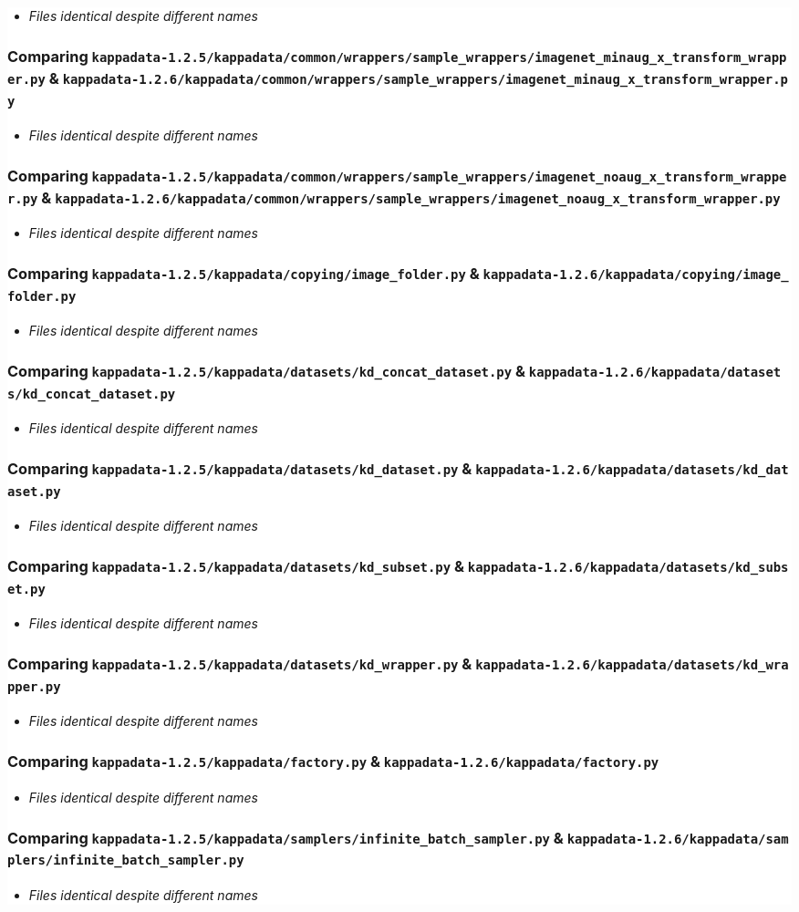  * *Files identical despite different names*

### Comparing `kappadata-1.2.5/kappadata/common/wrappers/sample_wrappers/imagenet_minaug_x_transform_wrapper.py` & `kappadata-1.2.6/kappadata/common/wrappers/sample_wrappers/imagenet_minaug_x_transform_wrapper.py`

 * *Files identical despite different names*

### Comparing `kappadata-1.2.5/kappadata/common/wrappers/sample_wrappers/imagenet_noaug_x_transform_wrapper.py` & `kappadata-1.2.6/kappadata/common/wrappers/sample_wrappers/imagenet_noaug_x_transform_wrapper.py`

 * *Files identical despite different names*

### Comparing `kappadata-1.2.5/kappadata/copying/image_folder.py` & `kappadata-1.2.6/kappadata/copying/image_folder.py`

 * *Files identical despite different names*

### Comparing `kappadata-1.2.5/kappadata/datasets/kd_concat_dataset.py` & `kappadata-1.2.6/kappadata/datasets/kd_concat_dataset.py`

 * *Files identical despite different names*

### Comparing `kappadata-1.2.5/kappadata/datasets/kd_dataset.py` & `kappadata-1.2.6/kappadata/datasets/kd_dataset.py`

 * *Files identical despite different names*

### Comparing `kappadata-1.2.5/kappadata/datasets/kd_subset.py` & `kappadata-1.2.6/kappadata/datasets/kd_subset.py`

 * *Files identical despite different names*

### Comparing `kappadata-1.2.5/kappadata/datasets/kd_wrapper.py` & `kappadata-1.2.6/kappadata/datasets/kd_wrapper.py`

 * *Files identical despite different names*

### Comparing `kappadata-1.2.5/kappadata/factory.py` & `kappadata-1.2.6/kappadata/factory.py`

 * *Files identical despite different names*

### Comparing `kappadata-1.2.5/kappadata/samplers/infinite_batch_sampler.py` & `kappadata-1.2.6/kappadata/samplers/infinite_batch_sampler.py`

 * *Files identical despite different names*
